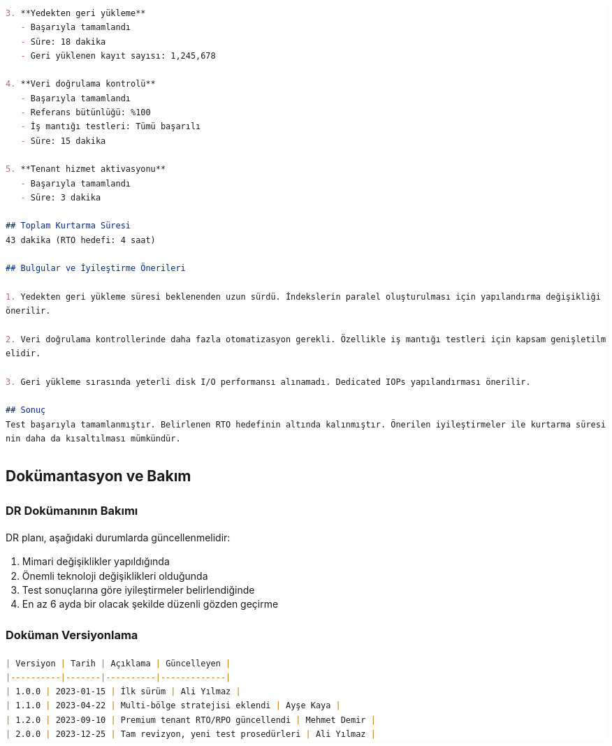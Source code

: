 ```markdown
3. **Yedekten geri yükleme**
   - Başarıyla tamamlandı
   - Süre: 18 dakika
   - Geri yüklenen kayıt sayısı: 1,245,678

4. **Veri doğrulama kontrolü**
   - Başarıyla tamamlandı
   - Referans bütünlüğü: %100
   - İş mantığı testleri: Tümü başarılı
   - Süre: 15 dakika

5. **Tenant hizmet aktivasyonu**
   - Başarıyla tamamlandı
   - Süre: 3 dakika

## Toplam Kurtarma Süresi
43 dakika (RTO hedefi: 4 saat)

## Bulgular ve İyileştirme Önerileri

1. Yedekten geri yükleme süresi beklenenden uzun sürdü. İndekslerin paralel oluşturulması için yapılandırma değişikliği önerilir.

2. Veri doğrulama kontrollerinde daha fazla otomatizasyon gerekli. Özellikle iş mantığı testleri için kapsam genişletilmelidir.

3. Geri yükleme sırasında yeterli disk I/O performansı alınamadı. Dedicated IOPs yapılandırması önerilir.

## Sonuç
Test başarıyla tamamlanmıştır. Belirlenen RTO hedefinin altında kalınmıştır. Önerilen iyileştirmeler ile kurtarma süresinin daha da kısaltılması mümkündür.
```

## Dokümantasyon ve Bakım

### DR Dokümanının Bakımı

DR planı, aşağıdaki durumlarda güncellenmelidir:

1. Mimari değişiklikler yapıldığında
2. Önemli teknoloji değişiklikleri olduğunda
3. Test sonuçlarına göre iyileştirmeler belirlendiğinde
4. En az 6 ayda bir olacak şekilde düzenli gözden geçirme

### Doküman Versiyonlama

```markdown
| Versiyon | Tarih | Açıklama | Güncelleyen |
|----------|-------|----------|-------------|
| 1.0.0 | 2023-01-15 | İlk sürüm | Ali Yılmaz |
| 1.1.0 | 2023-04-22 | Multi-bölge stratejisi eklendi | Ayşe Kaya |
| 1.2.0 | 2023-09-10 | Premium tenant RTO/RPO güncellendi | Mehmet Demir |
| 2.0.0 | 2023-12-25 | Tam revizyon, yeni test prosedürleri | Ali Yılmaz |
```
